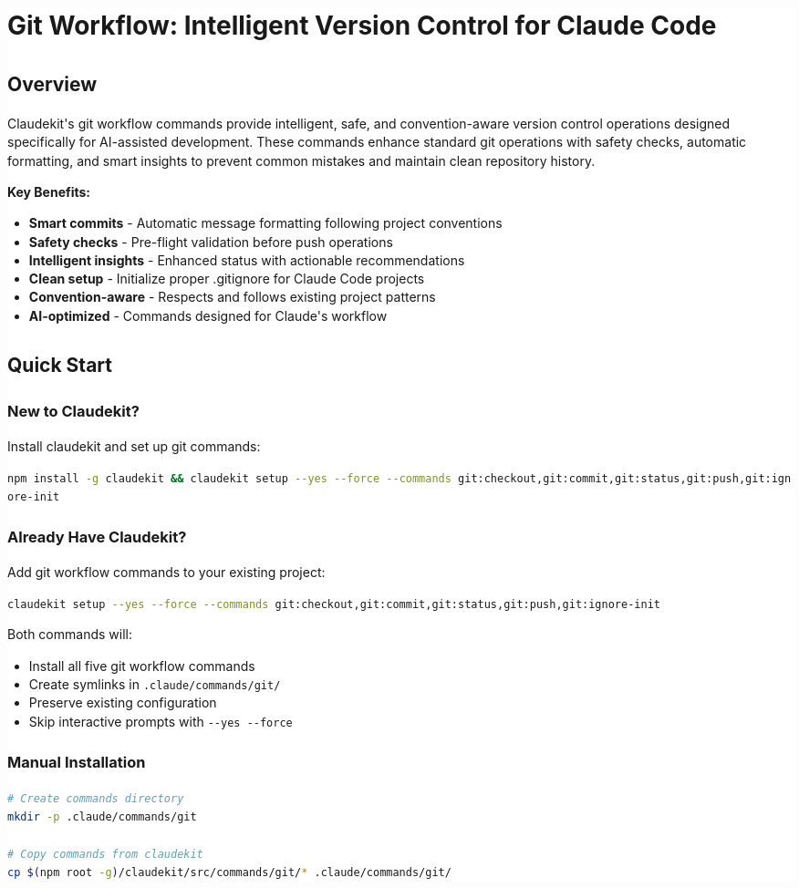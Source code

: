 # Git Workflow: Intelligent Version Control for Claude Code

## Overview

Claudekit's git workflow commands provide intelligent, safe, and convention-aware version control operations designed specifically for AI-assisted development. These commands enhance standard git operations with safety checks, automatic formatting, and smart insights to prevent common mistakes and maintain clean repository history.

**Key Benefits:**
- **Smart commits** - Automatic message formatting following project conventions
- **Safety checks** - Pre-flight validation before push operations
- **Intelligent insights** - Enhanced status with actionable recommendations
- **Clean setup** - Initialize proper .gitignore for Claude Code projects
- **Convention-aware** - Respects and follows existing project patterns
- **AI-optimized** - Commands designed for Claude's workflow

## Quick Start

### New to Claudekit?

Install claudekit and set up git commands:

```bash
npm install -g claudekit && claudekit setup --yes --force --commands git:checkout,git:commit,git:status,git:push,git:ignore-init
```

### Already Have Claudekit?

Add git workflow commands to your existing project:

```bash
claudekit setup --yes --force --commands git:checkout,git:commit,git:status,git:push,git:ignore-init
```

Both commands will:
- Install all five git workflow commands
- Create symlinks in `.claude/commands/git/`
- Preserve existing configuration
- Skip interactive prompts with `--yes --force`

### Manual Installation

```bash
# Create commands directory
mkdir -p .claude/commands/git

# Copy commands from claudekit
cp $(npm root -g)/claudekit/src/commands/git/* .claude/commands/git/
```
